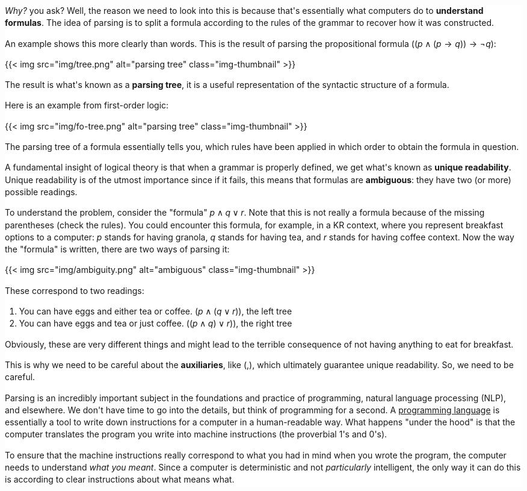 _Why?_ you ask? Well, the reason we need to look into this is because that's
essentially what computers do to **understand formulas**. The idea of parsing is
to split a formula according to the rules of the grammar to recover how it was
constructed.

An example shows this more clearly than words. This is the result of parsing the
propositional formula $((p\land(p\to q))\to\neg q)$:

{{< img src="img/tree.png" alt="parsing tree" class="img-thumbnail" >}}

The result is what's known as a **parsing tree**, it is a useful representation
of the syntactic structure of a formula. 

Here is an example from first-order logic: 

{{< img src="img/fo-tree.png" alt="parsing tree" class="img-thumbnail" >}}

The parsing tree of a formula essentially tells you, which rules have been
applied in which order to obtain the formula in question.

A fundamental insight of logical theory is that when a grammar is properly
defined, we get what's known as **unique readability**. Unique readability is of
the utmost importance since if it fails, this means that formulas are
**ambiguous**: they have two (or more) possible readings. 

To understand the problem, consider the "formula" $p\land q\lor r$. Note that
this is not really a formula because of the missing parentheses (check the
rules). You could encounter this formula, for example, in a KR context, where
you represent breakfast options to a computer: $p$ stands for having granola,
$q$ stands for having tea, and $r$ stands for having coffee context. Now the way
the "formula" is written, there are two ways of parsing it:

{{< img src="img/ambiguity.png" alt="ambiguous" class="img-thumbnail" >}}

These correspond to two readings:

1. You can have eggs and either tea or coffee. $(p\land (q\lor r))$, the left
tree
2. You can have eggs and tea or just coffee. $((p\land q)\lor r))$, the right
tree

Obviously, these are very different things and might lead to the terrible
consequence of not having anything to eat for breakfast.

This is why we need to be careful about the **auxiliaries**, like $(,)$, which
ultimately guarantee unique readability. So, we need to be careful.

Parsing is an incredibly important subject in the foundations and practice of
programming, natural language processing (NLP), and elsewhere. We don't have
time to go into the details, but think of programming for a second. A
[programming language](https://en.wikipedia.org/wiki/Programming_language) is
essentially a tool to write down instructions for a computer in a human-readable
way. What happens "under the hood" is that the computer translates the program
you write into machine instructions (the proverbial 1's and 0's). 

To ensure that the machine instructions really correspond to what you had in
mind when you wrote the program, the computer needs to understand _what you
meant_. Since a computer is deterministic and not _particularly_ intelligent,
the only way it can do this is according to clear instructions about what means
what. 
